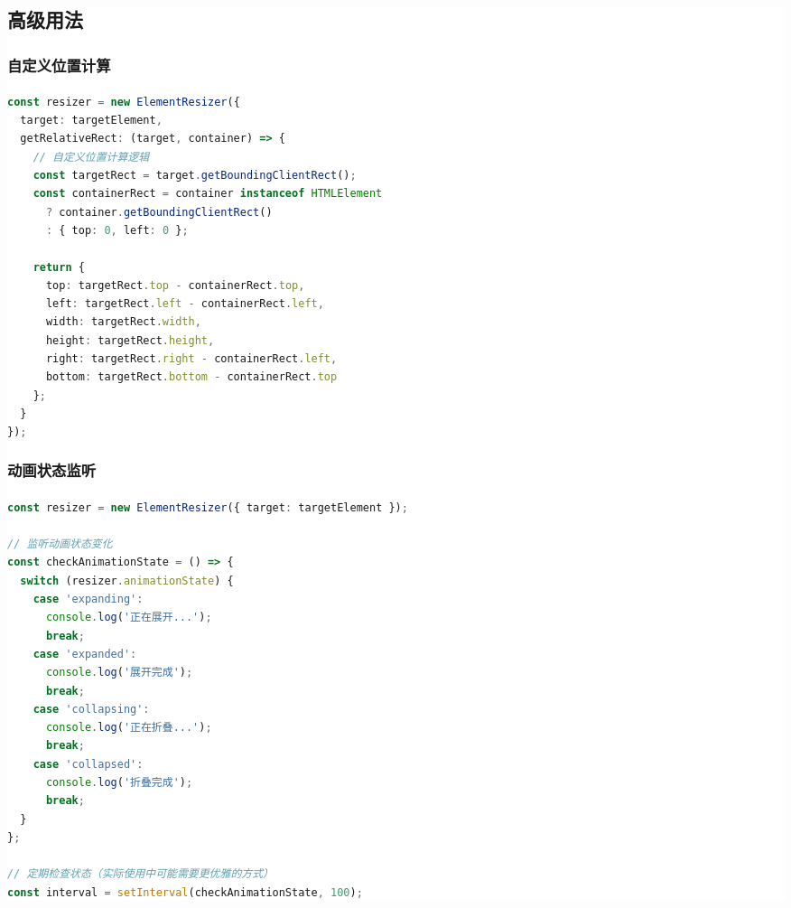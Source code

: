 ## 高级用法

### 自定义位置计算

```typescript
const resizer = new ElementResizer({
  target: targetElement,
  getRelativeRect: (target, container) => {
    // 自定义位置计算逻辑
    const targetRect = target.getBoundingClientRect();
    const containerRect = container instanceof HTMLElement 
      ? container.getBoundingClientRect()
      : { top: 0, left: 0 };

    return {
      top: targetRect.top - containerRect.top,
      left: targetRect.left - containerRect.left,
      width: targetRect.width,
      height: targetRect.height,
      right: targetRect.right - containerRect.left,
      bottom: targetRect.bottom - containerRect.top
    };
  }
});
```

### 动画状态监听

```typescript
const resizer = new ElementResizer({ target: targetElement });

// 监听动画状态变化
const checkAnimationState = () => {
  switch (resizer.animationState) {
    case 'expanding':
      console.log('正在展开...');
      break;
    case 'expanded':
      console.log('展开完成');
      break;
    case 'collapsing':
      console.log('正在折叠...');
      break;
    case 'collapsed':
      console.log('折叠完成');
      break;
  }
};

// 定期检查状态（实际使用中可能需要更优雅的方式）
const interval = setInterval(checkAnimationState, 100);
```
